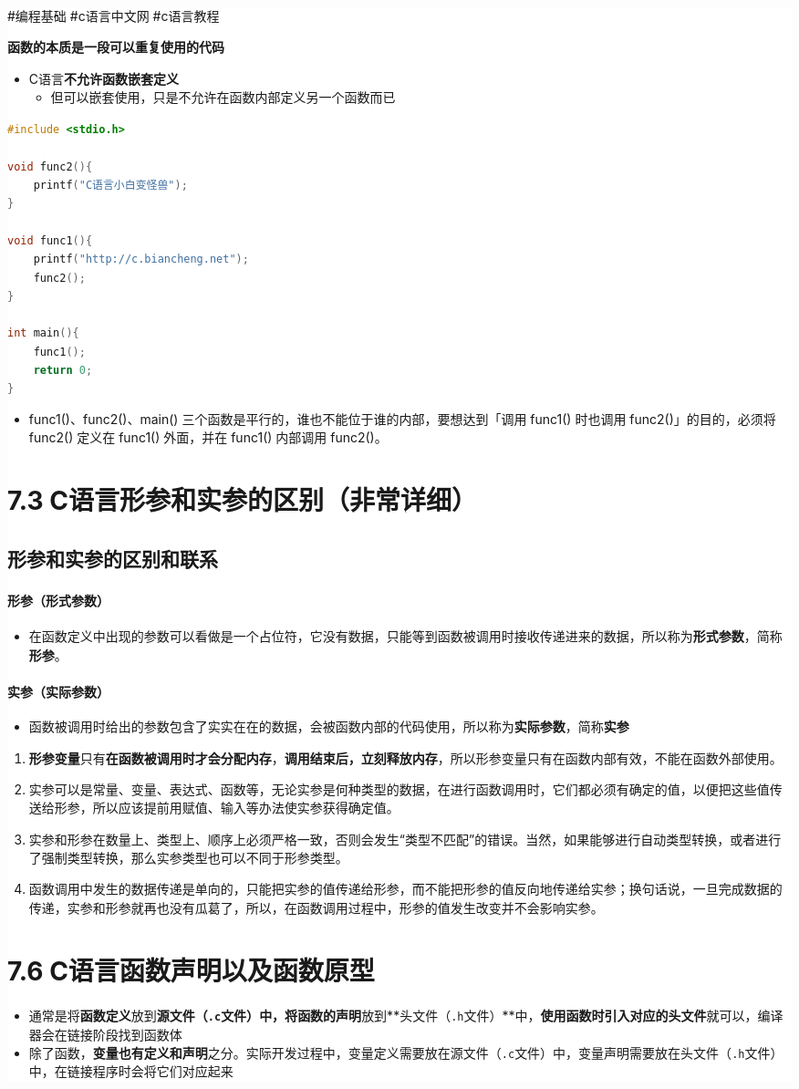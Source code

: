 #编程基础  #c语言中文网 #c语言教程  

**函数的本质是一段可以重复使用的代码**

- C语言**不允许函数嵌套定义**
  - 但可以嵌套使用，只是不允许在函数内部定义另一个函数而已

```c
#include <stdio.h>

void func2(){
    printf("C语言小白变怪兽");
}

void func1(){
    printf("http://c.biancheng.net");
    func2();
}

int main(){
    func1();
    return 0;
}
```

- func1()、func2()、main() 三个函数是平行的，谁也不能位于谁的内部，要想达到「调用 func1() 时也调用 func2()」的目的，必须将 func2() 定义在 func1() 外面，并在 func1() 内部调用 func2()。

# 7.3 C语言形参和实参的区别（非常详细）

## 形参和实参的区别和联系

#### 形参（形式参数）

- 在函数定义中出现的参数可以看做是一个占位符，它没有数据，只能等到函数被调用时接收传递进来的数据，所以称为**形式参数**，简称**形参**。

#### 实参（实际参数）

- 函数被调用时给出的参数包含了实实在在的数据，会被函数内部的代码使用，所以称为**实际参数**，简称**实参**

1) **形参变量**只有**在函数被调用时才会分配内存**，**调用结束后，立刻释放内存**，所以形参变量只有在函数内部有效，不能在函数外部使用。

2) 实参可以是常量、变量、表达式、函数等，无论实参是何种类型的数据，在进行函数调用时，它们都必须有确定的值，以便把这些值传送给形参，所以应该提前用赋值、输入等办法使实参获得确定值。

3) 实参和形参在数量上、类型上、顺序上必须严格一致，否则会发生“类型不匹配”的错误。当然，如果能够进行自动类型转换，或者进行了强制类型转换，那么实参类型也可以不同于形参类型。

4) 函数调用中发生的数据传递是单向的，只能把实参的值传递给形参，而不能把形参的值反向地传递给实参；换句话说，一旦完成数据的传递，实参和形参就再也没有瓜葛了，所以，在函数调用过程中，形参的值发生改变并不会影响实参。

# 7.6 C语言函数声明以及函数原型

- 通常是将**函数定义**放到**源文件（`.c`文件）**中，将**函数的声明**放到**头文件（`.h`文件）**中，**使用函数时引入对应的头文件**就可以，编译器会在链接阶段找到函数体
- 除了函数，**变量也有定义和声明**之分。实际开发过程中，变量定义需要放在源文件（`.c`文件）中，变量声明需要放在头文件（`.h`文件）中，在链接程序时会将它们对应起来

